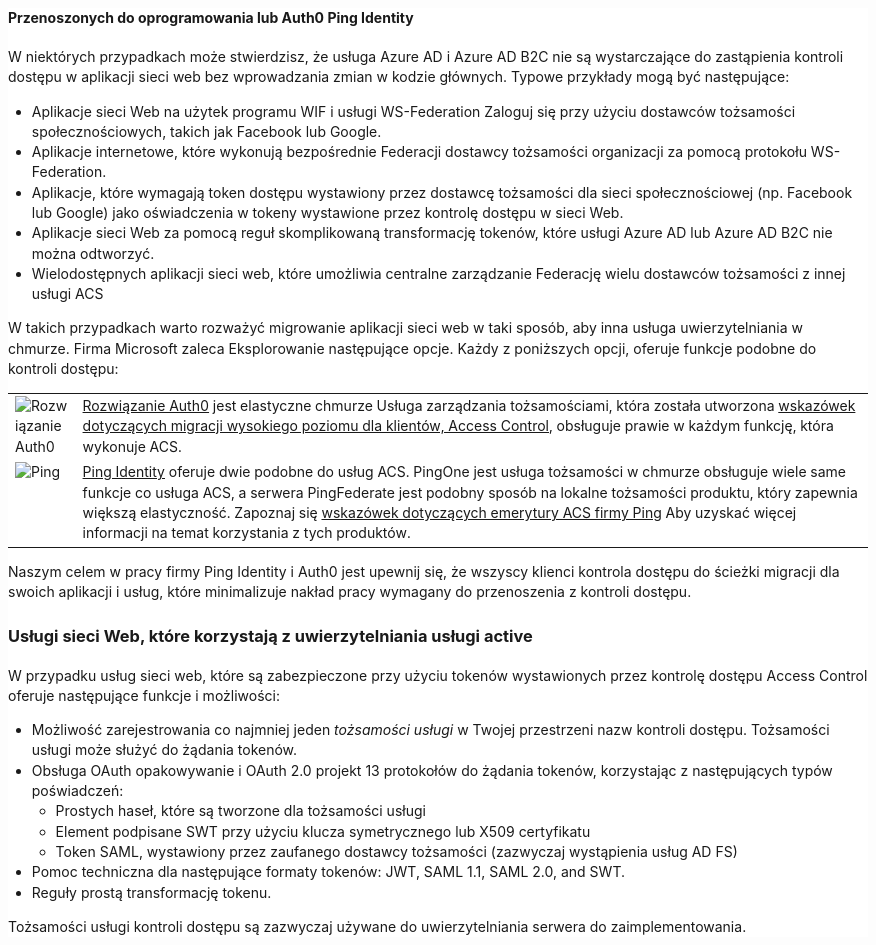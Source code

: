 #### <a name="migrate-to-ping-identity-or-auth0"></a>Przenoszonych do oprogramowania lub Auth0 Ping Identity

W niektórych przypadkach może stwierdzisz, że usługa Azure AD i Azure AD B2C nie są wystarczające do zastąpienia kontroli dostępu w aplikacji sieci web bez wprowadzania zmian w kodzie głównych. Typowe przykłady mogą być następujące:

- Aplikacje sieci Web na użytek programu WIF i usługi WS-Federation Zaloguj się przy użyciu dostawców tożsamości społecznościowych, takich jak Facebook lub Google.
- Aplikacje internetowe, które wykonują bezpośrednie Federacji dostawcy tożsamości organizacji za pomocą protokołu WS-Federation.
- Aplikacje, które wymagają token dostępu wystawiony przez dostawcę tożsamości dla sieci społecznościowej (np. Facebook lub Google) jako oświadczenia w tokeny wystawione przez kontrolę dostępu w sieci Web.
- Aplikacje sieci Web za pomocą reguł skomplikowaną transformację tokenów, które usługi Azure AD lub Azure AD B2C nie można odtworzyć.
- Wielodostępnych aplikacji sieci web, które umożliwia centralne zarządzanie Federację wielu dostawców tożsamości z innej usługi ACS

W takich przypadkach warto rozważyć migrowanie aplikacji sieci web w taki sposób, aby inna usługa uwierzytelniania w chmurze. Firma Microsoft zaleca Eksplorowanie następujące opcje. Każdy z poniższych opcji, oferuje funkcje podobne do kontroli dostępu:

|     |     | 
| --- | --- |
| ![Rozwiązanie Auth0](./media/active-directory-acs-migration/rsz_auth0.png) | [Rozwiązanie Auth0](https://auth0.com/acs) jest elastyczne chmurze Usługa zarządzania tożsamościami, która została utworzona [wskazówek dotyczących migracji wysokiego poziomu dla klientów, Access Control](https://auth0.com/acs), obsługuje prawie w każdym funkcję, która wykonuje ACS. |
| ![Ping](./media/active-directory-acs-migration/rsz_ping.png) | [Ping Identity](https://www.pingidentity.com) oferuje dwie podobne do usług ACS. PingOne jest usługa tożsamości w chmurze obsługuje wiele same funkcje co usługa ACS, a serwera PingFederate jest podobny sposób na lokalne tożsamości produktu, który zapewnia większą elastyczność. Zapoznaj się [wskazówek dotyczących emerytury ACS firmy Ping](https://www.pingidentity.com/en/company/blog/2017/11/20/migrating_from_microsoft_acs_to_ping_identity.html) Aby uzyskać więcej informacji na temat korzystania z tych produktów. |

Naszym celem w pracy firmy Ping Identity i Auth0 jest upewnij się, że wszyscy klienci kontrola dostępu do ścieżki migracji dla swoich aplikacji i usług, które minimalizuje nakład pracy wymagany do przenoszenia z kontroli dostępu.



### <a name="web-services-that-use-active-authentication"></a>Usługi sieci Web, które korzystają z uwierzytelniania usługi active

W przypadku usług sieci web, które są zabezpieczone przy użyciu tokenów wystawionych przez kontrolę dostępu Access Control oferuje następujące funkcje i możliwości:

- Możliwość zarejestrowania co najmniej jeden *tożsamości usługi* w Twojej przestrzeni nazw kontroli dostępu. Tożsamości usługi może służyć do żądania tokenów.
- Obsługa OAuth opakowywanie i OAuth 2.0 projekt 13 protokołów do żądania tokenów, korzystając z następujących typów poświadczeń:
    - Prostych haseł, które są tworzone dla tożsamości usługi
    - Element podpisane SWT przy użyciu klucza symetrycznego lub X509 certyfikatu
    - Token SAML, wystawiony przez zaufanego dostawcy tożsamości (zazwyczaj wystąpienia usług AD FS)
- Pomoc techniczna dla następujące formaty tokenów: JWT, SAML 1.1, SAML 2.0, and SWT.
- Reguły prostą transformację tokenu.

Tożsamości usługi kontroli dostępu są zazwyczaj używane do uwierzytelniania serwera do zaimplementowania. 

